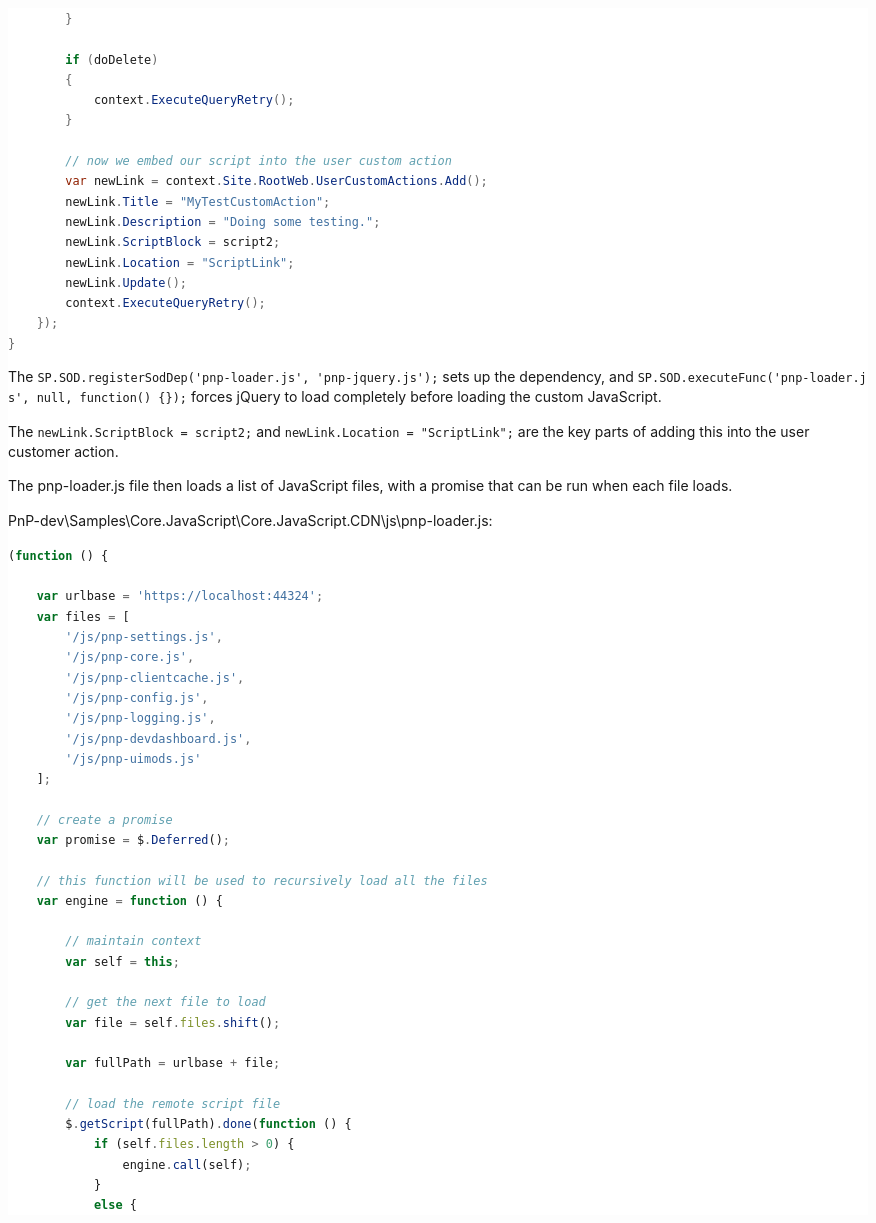 ```csharp
        }

        if (doDelete)
        {
            context.ExecuteQueryRetry();
        }

        // now we embed our script into the user custom action
        var newLink = context.Site.RootWeb.UserCustomActions.Add();
        newLink.Title = "MyTestCustomAction";
        newLink.Description = "Doing some testing.";
        newLink.ScriptBlock = script2;
        newLink.Location = "ScriptLink";
        newLink.Update();
        context.ExecuteQueryRetry();
    });
}
```

The `SP.SOD.registerSodDep('pnp-loader.js', 'pnp-jquery.js');` sets up the dependency, and `SP.SOD.executeFunc('pnp-loader.js', null, function() {});` forces jQuery to load completely before loading the custom JavaScript.

The `newLink.ScriptBlock = script2;` and `newLink.Location = "ScriptLink";` are the key parts of adding this into the user customer action.

The pnp-loader.js file then loads a list of JavaScript files, with a promise that can be run when each file loads.

PnP-dev\Samples\Core.JavaScript\Core.JavaScript.CDN\js\pnp-loader.js:

```javascript
(function () {

    var urlbase = 'https://localhost:44324';
    var files = [
        '/js/pnp-settings.js',
        '/js/pnp-core.js',
        '/js/pnp-clientcache.js',
        '/js/pnp-config.js',
        '/js/pnp-logging.js',
        '/js/pnp-devdashboard.js',
        '/js/pnp-uimods.js'
    ];

    // create a promise
    var promise = $.Deferred();

    // this function will be used to recursively load all the files
    var engine = function () {

        // maintain context
        var self = this;

        // get the next file to load
        var file = self.files.shift();

        var fullPath = urlbase + file;

        // load the remote script file
        $.getScript(fullPath).done(function () {
            if (self.files.length > 0) {
                engine.call(self);
            }
            else {
```